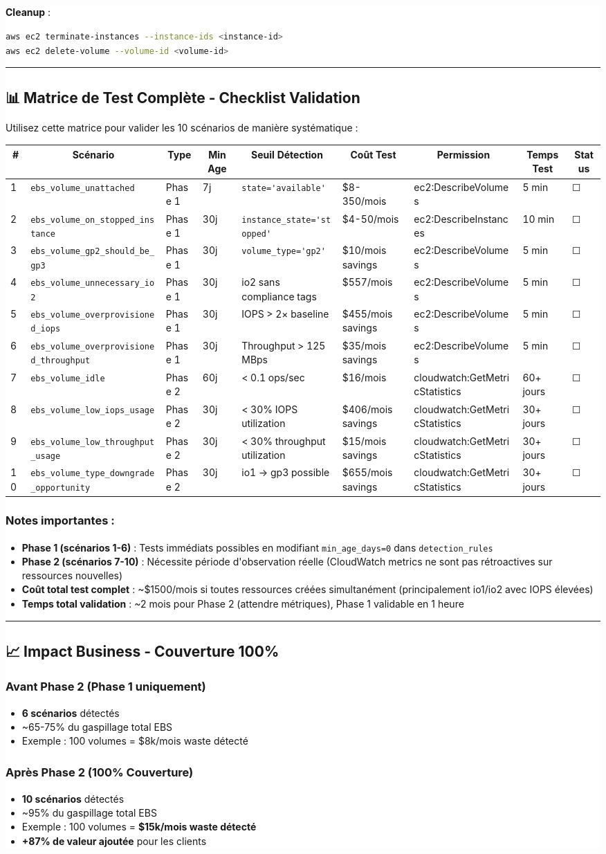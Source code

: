 **Cleanup** :
```bash
aws ec2 terminate-instances --instance-ids <instance-id>
aws ec2 delete-volume --volume-id <volume-id>
```

---

## 📊 Matrice de Test Complète - Checklist Validation

Utilisez cette matrice pour valider les 10 scénarios de manière systématique :

| # | Scénario | Type | Min Age | Seuil Détection | Coût Test | Permission | Temps Test | Status |
|---|----------|------|---------|-----------------|-----------|------------|------------|--------|
| 1 | `ebs_volume_unattached` | Phase 1 | 7j | `state='available'` | $8-350/mois | ec2:DescribeVolumes | 5 min | ☐ |
| 2 | `ebs_volume_on_stopped_instance` | Phase 1 | 30j | `instance_state='stopped'` | $4-50/mois | ec2:DescribeInstances | 10 min | ☐ |
| 3 | `ebs_volume_gp2_should_be_gp3` | Phase 1 | 30j | `volume_type='gp2'` | $10/mois savings | ec2:DescribeVolumes | 5 min | ☐ |
| 4 | `ebs_volume_unnecessary_io2` | Phase 1 | 30j | io2 sans compliance tags | $557/mois | ec2:DescribeVolumes | 5 min | ☐ |
| 5 | `ebs_volume_overprovisioned_iops` | Phase 1 | 30j | IOPS > 2× baseline | $455/mois savings | ec2:DescribeVolumes | 5 min | ☐ |
| 6 | `ebs_volume_overprovisioned_throughput` | Phase 1 | 30j | Throughput > 125 MBps | $35/mois savings | ec2:DescribeVolumes | 5 min | ☐ |
| 7 | `ebs_volume_idle` | Phase 2 | 60j | < 0.1 ops/sec | $16/mois | cloudwatch:GetMetricStatistics | 60+ jours | ☐ |
| 8 | `ebs_volume_low_iops_usage` | Phase 2 | 30j | < 30% IOPS utilization | $406/mois savings | cloudwatch:GetMetricStatistics | 30+ jours | ☐ |
| 9 | `ebs_volume_low_throughput_usage` | Phase 2 | 30j | < 30% throughput utilization | $15/mois savings | cloudwatch:GetMetricStatistics | 30+ jours | ☐ |
| 10 | `ebs_volume_type_downgrade_opportunity` | Phase 2 | 30j | io1 → gp3 possible | $655/mois savings | cloudwatch:GetMetricStatistics | 30+ jours | ☐ |

### Notes importantes :
- **Phase 1 (scénarios 1-6)** : Tests immédiats possibles en modifiant `min_age_days=0` dans `detection_rules`
- **Phase 2 (scénarios 7-10)** : Nécessite période d'observation réelle (CloudWatch metrics ne sont pas rétroactives sur ressources nouvelles)
- **Coût total test complet** : ~$1500/mois si toutes ressources créées simultanément (principalement io1/io2 avec IOPS élevées)
- **Temps total validation** : ~2 mois pour Phase 2 (attendre métriques), Phase 1 validable en 1 heure

---

## 📈 Impact Business - Couverture 100%

### Avant Phase 2 (Phase 1 uniquement)
- **6 scénarios** détectés
- ~65-75% du gaspillage total EBS
- Exemple : 100 volumes = $8k/mois waste détecté

### Après Phase 2 (100% Couverture)
- **10 scénarios** détectés
- ~95% du gaspillage total EBS
- Exemple : 100 volumes = **$15k/mois waste détecté**
- **+87% de valeur ajoutée** pour les clients
